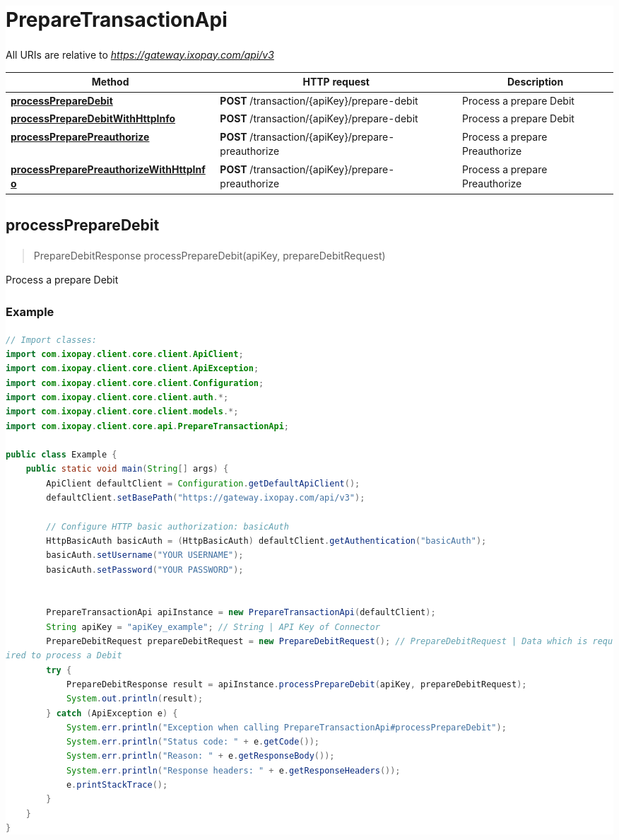 # PrepareTransactionApi

All URIs are relative to *https://gateway.ixopay.com/api/v3*

| Method | HTTP request | Description |
|------------- | ------------- | -------------|
| [**processPrepareDebit**](PrepareTransactionApi.md#processPrepareDebit) | **POST** /transaction/{apiKey}/prepare-debit | Process a prepare Debit |
| [**processPrepareDebitWithHttpInfo**](PrepareTransactionApi.md#processPrepareDebitWithHttpInfo) | **POST** /transaction/{apiKey}/prepare-debit | Process a prepare Debit |
| [**processPreparePreauthorize**](PrepareTransactionApi.md#processPreparePreauthorize) | **POST** /transaction/{apiKey}/prepare-preauthorize | Process a prepare Preauthorize |
| [**processPreparePreauthorizeWithHttpInfo**](PrepareTransactionApi.md#processPreparePreauthorizeWithHttpInfo) | **POST** /transaction/{apiKey}/prepare-preauthorize | Process a prepare Preauthorize |



## processPrepareDebit

> PrepareDebitResponse processPrepareDebit(apiKey, prepareDebitRequest)

Process a prepare Debit

### Example

```java
// Import classes:
import com.ixopay.client.core.client.ApiClient;
import com.ixopay.client.core.client.ApiException;
import com.ixopay.client.core.client.Configuration;
import com.ixopay.client.core.client.auth.*;
import com.ixopay.client.core.client.models.*;
import com.ixopay.client.core.api.PrepareTransactionApi;

public class Example {
    public static void main(String[] args) {
        ApiClient defaultClient = Configuration.getDefaultApiClient();
        defaultClient.setBasePath("https://gateway.ixopay.com/api/v3");
        
        // Configure HTTP basic authorization: basicAuth
        HttpBasicAuth basicAuth = (HttpBasicAuth) defaultClient.getAuthentication("basicAuth");
        basicAuth.setUsername("YOUR USERNAME");
        basicAuth.setPassword("YOUR PASSWORD");


        PrepareTransactionApi apiInstance = new PrepareTransactionApi(defaultClient);
        String apiKey = "apiKey_example"; // String | API Key of Connector
        PrepareDebitRequest prepareDebitRequest = new PrepareDebitRequest(); // PrepareDebitRequest | Data which is required to process a Debit
        try {
            PrepareDebitResponse result = apiInstance.processPrepareDebit(apiKey, prepareDebitRequest);
            System.out.println(result);
        } catch (ApiException e) {
            System.err.println("Exception when calling PrepareTransactionApi#processPrepareDebit");
            System.err.println("Status code: " + e.getCode());
            System.err.println("Reason: " + e.getResponseBody());
            System.err.println("Response headers: " + e.getResponseHeaders());
            e.printStackTrace();
        }
    }
}
```
